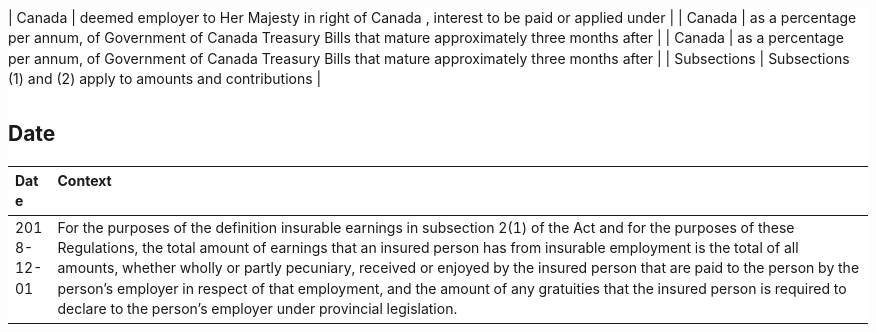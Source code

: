 | Canada              | deemed employer to Her Majesty in right of Canada , interest to be paid or applied under                         |
| Canada              | as a percentage per annum, of Government of Canada Treasury Bills that mature approximately three months after   |
| Canada              | as a percentage per annum, of Government of Canada Treasury Bills that mature approximately three months after   |
| Subsections         | Subsections (1) and (2) apply to amounts and contributions                                                       |


## Date
| Date       | Context                                                                                                                                                                                                                                                                                                                                                                                                                                                                                                                                                                                                                                                                                                                                                                                                                                                                                                                                                                                                                                                                                                                                                                                                                                                                                                                                                                                                                                                                                                                                                                                                                                                                                                                                                                       |
|:-----------|:------------------------------------------------------------------------------------------------------------------------------------------------------------------------------------------------------------------------------------------------------------------------------------------------------------------------------------------------------------------------------------------------------------------------------------------------------------------------------------------------------------------------------------------------------------------------------------------------------------------------------------------------------------------------------------------------------------------------------------------------------------------------------------------------------------------------------------------------------------------------------------------------------------------------------------------------------------------------------------------------------------------------------------------------------------------------------------------------------------------------------------------------------------------------------------------------------------------------------------------------------------------------------------------------------------------------------------------------------------------------------------------------------------------------------------------------------------------------------------------------------------------------------------------------------------------------------------------------------------------------------------------------------------------------------------------------------------------------------------------------------------------------------|
| 2018-12-01 | For the purposes of the definition  insurable earnings  in subsection 2(1) of the Act and for the purposes of these Regulations, the total amount of earnings that an insured person has from insurable employment is the total of all amounts, whether wholly or partly pecuniary, received or enjoyed by the insured person that are paid to the person by the person’s employer in respect of that employment, and the amount of any gratuities that the insured person is required to declare to the person’s employer under provincial legislation.                                                                                                                                                                                                                                                                                                                                                                                                                                                                                                                                                                                                                                                                                                                                                                                                                                                                                                                                                                                                                                                                                                                                                                                                                      |